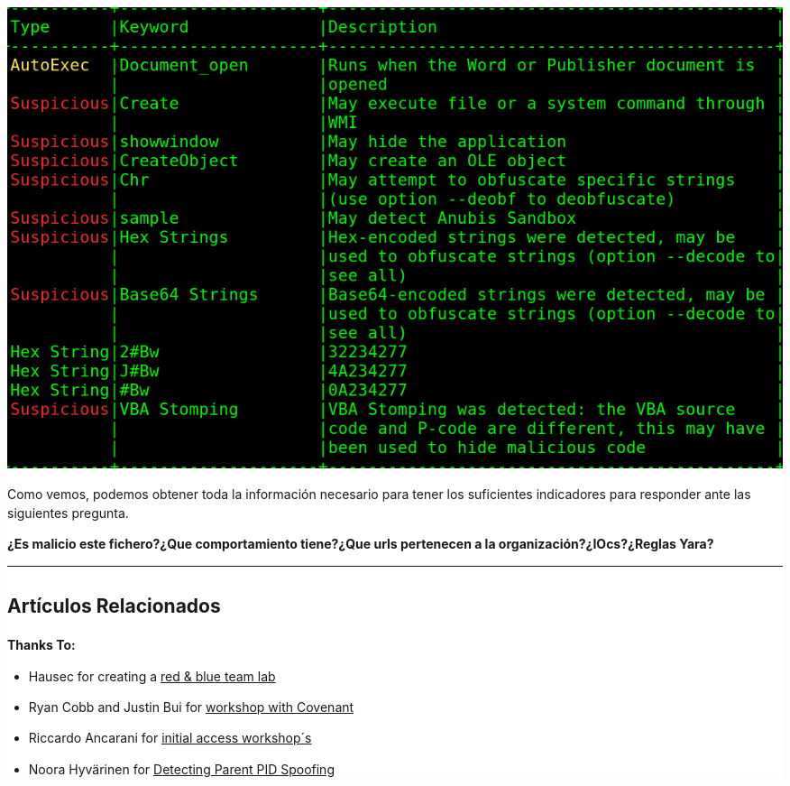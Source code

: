 
![image039.png](/uploads/InitialAccess/image039.png)


Como vemos, podemos obtener toda la información necesario para tener los suficientes indicadores para responder ante las siguientes pregunta.

**¿Es malicio este fichero?¿Que comportamiento tiene?¿Que urls pertenecen a la organización?¿IOcs?¿Reglas Yara?**




* * *

## Artículos Relacionados

**Thanks To:**

* Hausec for creating a [red & blue team lab](https://hausec.com/2021/03/04/creating-a-red-blue-team-home-lab/)

* Ryan Cobb and Justin Bui for [workshop with Covenant](https://www.youtube.com/watch?v=oN_0pPI6TYU)

* Riccardo Ancarani for [initial access workshop´s](https://labs.f-secure.com/blog/attack-detection-fundamentals-initial-access-lab-1/)
 
* Noora Hyvärinen for [Detecting Parent PID Spoofing](https://blog.f-secure.com/detecting-parent-pid-spoofing/)
